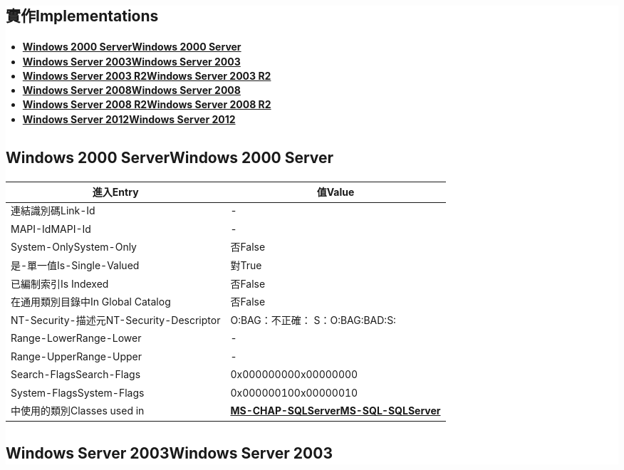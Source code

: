 

## <a name="implementations"></a><span data-ttu-id="66d5d-122">實作</span><span class="sxs-lookup"><span data-stu-id="66d5d-122">Implementations</span></span>

-   [<span data-ttu-id="66d5d-123">**Windows 2000 Server**</span><span class="sxs-lookup"><span data-stu-id="66d5d-123">**Windows 2000 Server**</span></span>](#windows-2000-server)
-   [<span data-ttu-id="66d5d-124">**Windows Server 2003**</span><span class="sxs-lookup"><span data-stu-id="66d5d-124">**Windows Server 2003**</span></span>](#windows-server-2003)
-   [<span data-ttu-id="66d5d-125">**Windows Server 2003 R2**</span><span class="sxs-lookup"><span data-stu-id="66d5d-125">**Windows Server 2003 R2**</span></span>](#windows-server-2003-r2)
-   [<span data-ttu-id="66d5d-126">**Windows Server 2008**</span><span class="sxs-lookup"><span data-stu-id="66d5d-126">**Windows Server 2008**</span></span>](#windows-server-2008)
-   [<span data-ttu-id="66d5d-127">**Windows Server 2008 R2**</span><span class="sxs-lookup"><span data-stu-id="66d5d-127">**Windows Server 2008 R2**</span></span>](#windows-server-2008-r2)
-   [<span data-ttu-id="66d5d-128">**Windows Server 2012**</span><span class="sxs-lookup"><span data-stu-id="66d5d-128">**Windows Server 2012**</span></span>](#windows-server-2012)

## <a name="windows-2000-server"></a><span data-ttu-id="66d5d-129">Windows 2000 Server</span><span class="sxs-lookup"><span data-stu-id="66d5d-129">Windows 2000 Server</span></span>



| <span data-ttu-id="66d5d-130">進入</span><span class="sxs-lookup"><span data-stu-id="66d5d-130">Entry</span></span> | <span data-ttu-id="66d5d-131">值</span><span class="sxs-lookup"><span data-stu-id="66d5d-131">Value</span></span> |
|------------------------|-----------------------------------------------------------|
| <span data-ttu-id="66d5d-132">連結識別碼</span><span class="sxs-lookup"><span data-stu-id="66d5d-132">Link-Id</span></span>                | \-                                                        |
| <span data-ttu-id="66d5d-133">MAPI-Id</span><span class="sxs-lookup"><span data-stu-id="66d5d-133">MAPI-Id</span></span>                | \-                                                        |
| <span data-ttu-id="66d5d-134">System-Only</span><span class="sxs-lookup"><span data-stu-id="66d5d-134">System-Only</span></span>            | <span data-ttu-id="66d5d-135">否</span><span class="sxs-lookup"><span data-stu-id="66d5d-135">False</span></span>                                                     |
| <span data-ttu-id="66d5d-136">是-單一值</span><span class="sxs-lookup"><span data-stu-id="66d5d-136">Is-Single-Valued</span></span>       | <span data-ttu-id="66d5d-137">對</span><span class="sxs-lookup"><span data-stu-id="66d5d-137">True</span></span>                                                      |
| <span data-ttu-id="66d5d-138">已編制索引</span><span class="sxs-lookup"><span data-stu-id="66d5d-138">Is Indexed</span></span>             | <span data-ttu-id="66d5d-139">否</span><span class="sxs-lookup"><span data-stu-id="66d5d-139">False</span></span>                                                     |
| <span data-ttu-id="66d5d-140">在通用類別目錄中</span><span class="sxs-lookup"><span data-stu-id="66d5d-140">In Global Catalog</span></span>      | <span data-ttu-id="66d5d-141">否</span><span class="sxs-lookup"><span data-stu-id="66d5d-141">False</span></span>                                                     |
| <span data-ttu-id="66d5d-142">NT-Security-描述元</span><span class="sxs-lookup"><span data-stu-id="66d5d-142">NT-Security-Descriptor</span></span> | <span data-ttu-id="66d5d-143">O:BAG：不正確： S：</span><span class="sxs-lookup"><span data-stu-id="66d5d-143">O:BAG:BAD:S:</span></span>                                              |
| <span data-ttu-id="66d5d-144">Range-Lower</span><span class="sxs-lookup"><span data-stu-id="66d5d-144">Range-Lower</span></span>            | \-                                                        |
| <span data-ttu-id="66d5d-145">Range-Upper</span><span class="sxs-lookup"><span data-stu-id="66d5d-145">Range-Upper</span></span>            | \-                                                        |
| <span data-ttu-id="66d5d-146">Search-Flags</span><span class="sxs-lookup"><span data-stu-id="66d5d-146">Search-Flags</span></span>           | <span data-ttu-id="66d5d-147">0x00000000</span><span class="sxs-lookup"><span data-stu-id="66d5d-147">0x00000000</span></span>                                                |
| <span data-ttu-id="66d5d-148">System-Flags</span><span class="sxs-lookup"><span data-stu-id="66d5d-148">System-Flags</span></span>           | <span data-ttu-id="66d5d-149">0x00000010</span><span class="sxs-lookup"><span data-stu-id="66d5d-149">0x00000010</span></span>                                                |
| <span data-ttu-id="66d5d-150">中使用的類別</span><span class="sxs-lookup"><span data-stu-id="66d5d-150">Classes used in</span></span>        | [<span data-ttu-id="66d5d-151">**MS-CHAP-SQLServer**</span><span class="sxs-lookup"><span data-stu-id="66d5d-151">**MS-SQL-SQLServer**</span></span>](c-ms-sql-sqlserver.md)<br/> |



## <a name="windows-server-2003"></a><span data-ttu-id="66d5d-152">Windows Server 2003</span><span class="sxs-lookup"><span data-stu-id="66d5d-152">Windows Server 2003</span></span>
